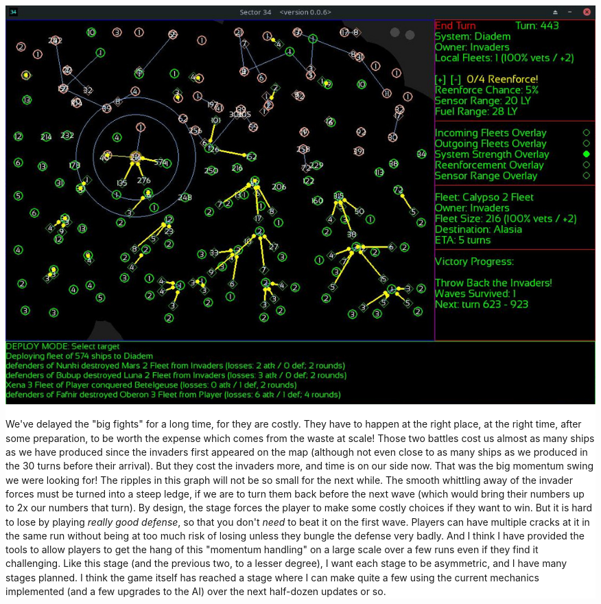 ![s127](s127.jpg)

We've delayed the "big fights" for a long time, for they are costly. They have to happen at the right place, at the right time, after some preparation, to be worth the expense which comes from the waste at scale! Those two battles cost us almost as many ships as we have produced since the invaders first appeared on the map (although not even close to as many ships as we produced in the 30 turns before their arrival). But they cost the invaders more, and time is on our side now. That was the big momentum swing we were looking for! The ripples in this graph will not be so small for the next while. The smooth whittling away of the invader forces must be turned into a steep ledge, if we are to turn them back before the next wave (which would bring their numbers up to 2x our numbers that turn). By design, the stage forces the player to make some costly choices if they want to win. But it is hard to lose by playing *really good defense*, so that you don't *need* to beat it on the first wave. Players can have multiple cracks at it in the same run without being at too much risk of losing unless they bungle the defense very badly. And I think I have provided the tools to allow players to get the hang of this "momentum handling" on a large scale over a few runs even if they find it challenging. Like this stage (and the previous two, to a lesser degree), I want each stage to be asymmetric, and I have many stages planned. I think the game itself has reached a stage where I can make quite a few using the current mechanics implemented (and a few upgrades to the AI) over the next half-dozen updates or so.
